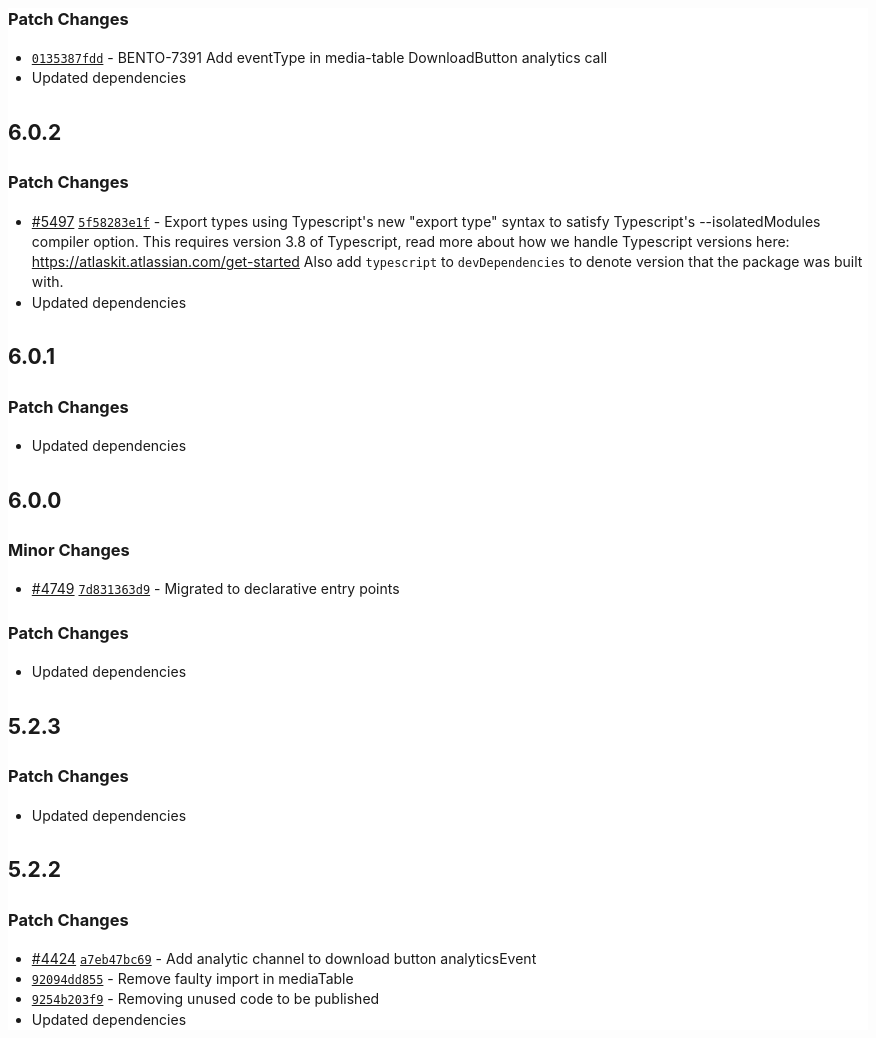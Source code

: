 ### Patch Changes

- [`0135387fdd`](https://bitbucket.org/atlassian/atlassian-frontend/commits/0135387fdd) - BENTO-7391
  Add eventType in media-table DownloadButton analytics call
- Updated dependencies

## 6.0.2

### Patch Changes

- [#5497](https://bitbucket.org/atlassian/atlassian-frontend/pull-requests/5497)
  [`5f58283e1f`](https://bitbucket.org/atlassian/atlassian-frontend/commits/5f58283e1f) - Export
  types using Typescript's new "export type" syntax to satisfy Typescript's --isolatedModules
  compiler option. This requires version 3.8 of Typescript, read more about how we handle Typescript
  versions here: https://atlaskit.atlassian.com/get-started Also add `typescript` to
  `devDependencies` to denote version that the package was built with.
- Updated dependencies

## 6.0.1

### Patch Changes

- Updated dependencies

## 6.0.0

### Minor Changes

- [#4749](https://bitbucket.org/atlassian/atlassian-frontend/pull-requests/4749)
  [`7d831363d9`](https://bitbucket.org/atlassian/atlassian-frontend/commits/7d831363d9) - Migrated
  to declarative entry points

### Patch Changes

- Updated dependencies

## 5.2.3

### Patch Changes

- Updated dependencies

## 5.2.2

### Patch Changes

- [#4424](https://bitbucket.org/atlassian/atlassian-frontend/pull-requests/4424)
  [`a7eb47bc69`](https://bitbucket.org/atlassian/atlassian-frontend/commits/a7eb47bc69) - Add
  analytic channel to download button analyticsEvent
- [`92094dd855`](https://bitbucket.org/atlassian/atlassian-frontend/commits/92094dd855) - Remove
  faulty import in mediaTable
- [`9254b203f9`](https://bitbucket.org/atlassian/atlassian-frontend/commits/9254b203f9) - Removing
  unused code to be published
- Updated dependencies
